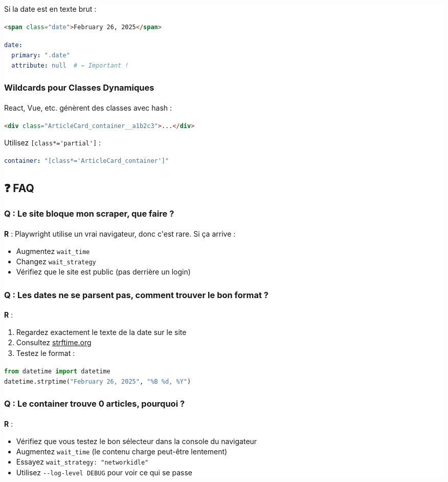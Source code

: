 Si la date est en texte brut :

```html
<span class="date">February 26, 2025</span>
```

```yaml
date:
  primary: ".date"
  attribute: null  # ← Important !
```

### Wildcards pour Classes Dynamiques

React, Vue, etc. génèrent des classes avec hash :

```html
<div class="ArticleCard_container__a1b2c3">...</div>
```

Utilisez `[class*='partial']` :

```yaml
container: "[class*='ArticleCard_container']"
```

## ❓ FAQ

### Q : Le site bloque mon scraper, que faire ?

**R** : Playwright utilise un vrai navigateur, donc c'est rare. Si ça arrive :
- Augmentez `wait_time`
- Changez `wait_strategy`
- Vérifiez que le site est public (pas derrière un login)

### Q : Les dates ne se parsent pas, comment trouver le bon format ?

**R** :
1. Regardez exactement le texte de la date sur le site
2. Consultez [strftime.org](https://strftime.org/)
3. Testez le format :

```python
from datetime import datetime
datetime.strptime("February 26, 2025", "%B %d, %Y")
```

### Q : Le container trouve 0 articles, pourquoi ?

**R** :
- Vérifiez que vous testez le bon sélecteur dans la console du navigateur
- Augmentez `wait_time` (le contenu charge peut-être lentement)
- Essayez `wait_strategy: "networkidle"`
- Utilisez `--log-level DEBUG` pour voir ce qui se passe

